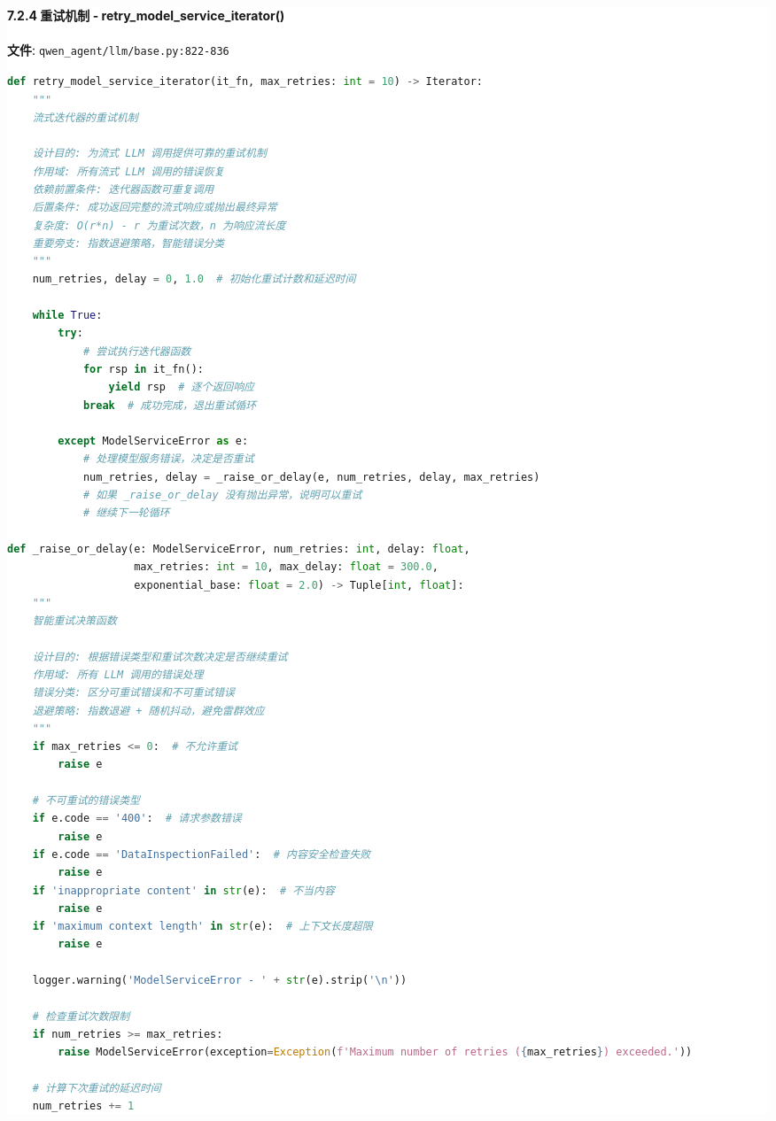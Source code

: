 #### 7.2.4 重试机制 - retry_model_service_iterator()

**文件**: `qwen_agent/llm/base.py:822-836`

```python
def retry_model_service_iterator(it_fn, max_retries: int = 10) -> Iterator:
    """
    流式迭代器的重试机制
    
    设计目的: 为流式 LLM 调用提供可靠的重试机制
    作用域: 所有流式 LLM 调用的错误恢复
    依赖前置条件: 迭代器函数可重复调用
    后置条件: 成功返回完整的流式响应或抛出最终异常
    复杂度: O(r*n) - r 为重试次数，n 为响应流长度
    重要旁支: 指数退避策略，智能错误分类
    """
    num_retries, delay = 0, 1.0  # 初始化重试计数和延迟时间
    
    while True:
        try:
            # 尝试执行迭代器函数
            for rsp in it_fn():
                yield rsp  # 逐个返回响应
            break  # 成功完成，退出重试循环
            
        except ModelServiceError as e:
            # 处理模型服务错误，决定是否重试
            num_retries, delay = _raise_or_delay(e, num_retries, delay, max_retries)
            # 如果 _raise_or_delay 没有抛出异常，说明可以重试
            # 继续下一轮循环

def _raise_or_delay(e: ModelServiceError, num_retries: int, delay: float, 
                    max_retries: int = 10, max_delay: float = 300.0, 
                    exponential_base: float = 2.0) -> Tuple[int, float]:
    """
    智能重试决策函数
    
    设计目的: 根据错误类型和重试次数决定是否继续重试
    作用域: 所有 LLM 调用的错误处理
    错误分类: 区分可重试错误和不可重试错误
    退避策略: 指数退避 + 随机抖动，避免雷群效应
    """
    if max_retries <= 0:  # 不允许重试
        raise e
    
    # 不可重试的错误类型
    if e.code == '400':  # 请求参数错误
        raise e
    if e.code == 'DataInspectionFailed':  # 内容安全检查失败
        raise e
    if 'inappropriate content' in str(e):  # 不当内容
        raise e
    if 'maximum context length' in str(e):  # 上下文长度超限
        raise e
    
    logger.warning('ModelServiceError - ' + str(e).strip('\n'))
    
    # 检查重试次数限制
    if num_retries >= max_retries:
        raise ModelServiceError(exception=Exception(f'Maximum number of retries ({max_retries}) exceeded.'))
    
    # 计算下次重试的延迟时间
    num_retries += 1
```